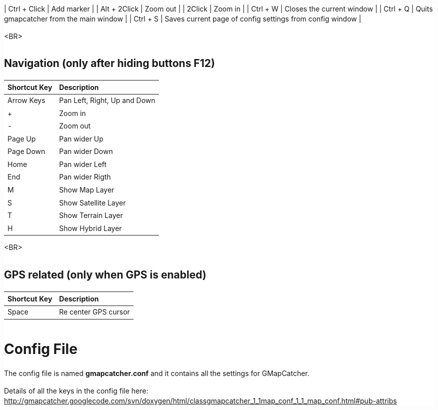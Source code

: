 |  Ctrl + Click    |  Add marker     |
|  Alt + 2Click    |  Zoom out       |
|  2Click          |  Zoom in        |
|  Ctrl + W        |  Closes the current window |
|  Ctrl + Q        |  Quits gmapcatcher from the main window |
|  Ctrl + S        |  Saves current page of config settings from config window |



&lt;BR&gt;


## Navigation (only after hiding buttons F12) ##
| **Shortcut Key** | **Description** |
|:-----------------|:----------------|
|  Arrow Keys      |  Pan Left, Right, Up and Down |
|  +               |  Zoom in        |
|  -               |  Zoom out       |
|  Page Up         |  Pan wider Up   |
|  Page Down       |  Pan wider Down |
|  Home            |  Pan wider Left |
|  End             |  Pan wider Rigth |
|   M              |  Show Map Layer |
|   S              |  Show Satellite Layer |
|   T              |  Show Terrain Layer |
|   H              |  Show Hybrid Layer |




&lt;BR&gt;


## GPS related (only when GPS is enabled) ##
| **Shortcut Key** | **Description** |
|:-----------------|:----------------|
|  Space           |  Re center GPS cursor |


# Config File #
The config file is named **gmapcatcher.conf** and it contains all the settings for GMapCatcher.

Details of all the keys in the config file here:
http://gmapcatcher.googlecode.com/svn/doxygen/html/classgmapcatcher_1_1map_conf_1_1_map_conf.html#pub-attribs
